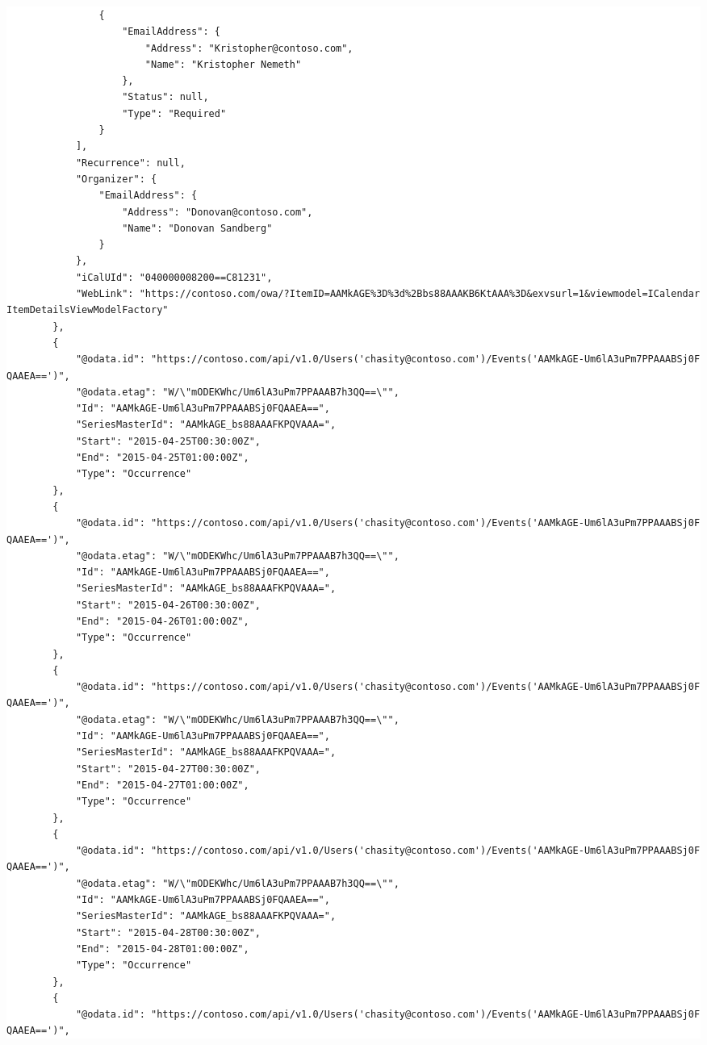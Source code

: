 ```
                {
                    "EmailAddress": {
                        "Address": "Kristopher@contoso.com",
                        "Name": "Kristopher Nemeth"
                    },
                    "Status": null,
                    "Type": "Required"
                }
            ],
            "Recurrence": null,
            "Organizer": {
                "EmailAddress": {
                    "Address": "Donovan@contoso.com",
                    "Name": "Donovan Sandberg"
                }
            },
            "iCalUId": "040000008200==C81231",
            "WebLink": "https://contoso.com/owa/?ItemID=AAMkAGE%3D%3d%2Bbs88AAAKB6KtAAA%3D&exvsurl=1&viewmodel=ICalendarItemDetailsViewModelFactory"
        },
        {
            "@odata.id": "https://contoso.com/api/v1.0/Users('chasity@contoso.com')/Events('AAMkAGE-Um6lA3uPm7PPAAABSj0FQAAEA==')",
            "@odata.etag": "W/\"mODEKWhc/Um6lA3uPm7PPAAAB7h3QQ==\"",
            "Id": "AAMkAGE-Um6lA3uPm7PPAAABSj0FQAAEA==",
            "SeriesMasterId": "AAMkAGE_bs88AAAFKPQVAAA=",
            "Start": "2015-04-25T00:30:00Z",
            "End": "2015-04-25T01:00:00Z",
            "Type": "Occurrence"
        },
        {
            "@odata.id": "https://contoso.com/api/v1.0/Users('chasity@contoso.com')/Events('AAMkAGE-Um6lA3uPm7PPAAABSj0FQAAEA==')",
            "@odata.etag": "W/\"mODEKWhc/Um6lA3uPm7PPAAAB7h3QQ==\"",
            "Id": "AAMkAGE-Um6lA3uPm7PPAAABSj0FQAAEA==",
            "SeriesMasterId": "AAMkAGE_bs88AAAFKPQVAAA=",
            "Start": "2015-04-26T00:30:00Z",
            "End": "2015-04-26T01:00:00Z",
            "Type": "Occurrence"
        },
        {
            "@odata.id": "https://contoso.com/api/v1.0/Users('chasity@contoso.com')/Events('AAMkAGE-Um6lA3uPm7PPAAABSj0FQAAEA==')",
            "@odata.etag": "W/\"mODEKWhc/Um6lA3uPm7PPAAAB7h3QQ==\"",
            "Id": "AAMkAGE-Um6lA3uPm7PPAAABSj0FQAAEA==",
            "SeriesMasterId": "AAMkAGE_bs88AAAFKPQVAAA=",
            "Start": "2015-04-27T00:30:00Z",
            "End": "2015-04-27T01:00:00Z",
            "Type": "Occurrence"
        },
        {
            "@odata.id": "https://contoso.com/api/v1.0/Users('chasity@contoso.com')/Events('AAMkAGE-Um6lA3uPm7PPAAABSj0FQAAEA==')",
            "@odata.etag": "W/\"mODEKWhc/Um6lA3uPm7PPAAAB7h3QQ==\"",
            "Id": "AAMkAGE-Um6lA3uPm7PPAAABSj0FQAAEA==",
            "SeriesMasterId": "AAMkAGE_bs88AAAFKPQVAAA=",
            "Start": "2015-04-28T00:30:00Z",
            "End": "2015-04-28T01:00:00Z",
            "Type": "Occurrence"
        },
        {
            "@odata.id": "https://contoso.com/api/v1.0/Users('chasity@contoso.com')/Events('AAMkAGE-Um6lA3uPm7PPAAABSj0FQAAEA==')",
```